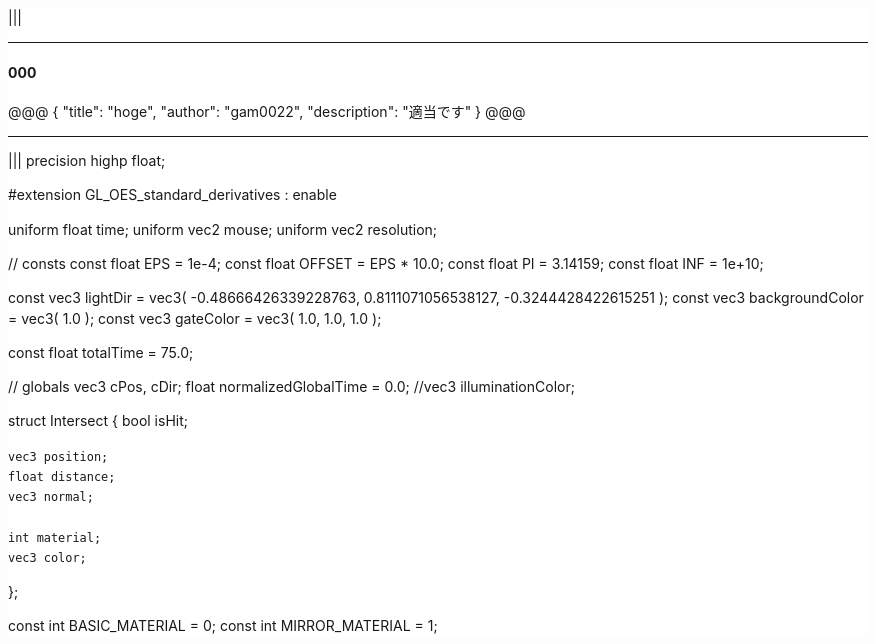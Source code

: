 |||

---


#### 000

@@@
{
    "title": "hoge",
    "author": "gam0022",
    "description": "適当です"
}
@@@

---

|||
precision highp float;

#extension GL_OES_standard_derivatives : enable

uniform float time;
uniform vec2 mouse;
uniform vec2 resolution;

// consts
const float EPS = 1e-4;
const float OFFSET = EPS * 10.0;
const float PI = 3.14159;
const float INF = 1e+10;

const vec3 lightDir = vec3( -0.48666426339228763, 0.8111071056538127, -0.3244428422615251 );
const vec3 backgroundColor = vec3( 1.0 );
const vec3 gateColor = vec3( 1.0, 1.0, 1.0 );

const float totalTime = 75.0;

// globals
vec3 cPos, cDir;
float normalizedGlobalTime = 0.0;
//vec3 illuminationColor;

struct Intersect {
    bool isHit;

    vec3 position;
    float distance;
    vec3 normal;

    int material;
    vec3 color;
};
    
const int BASIC_MATERIAL = 0;
const int MIRROR_MATERIAL = 1;
